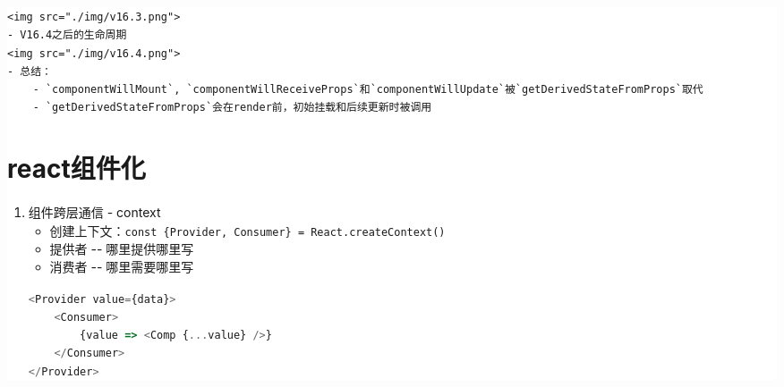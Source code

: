     <img src="./img/v16.3.png">
    - V16.4之后的生命周期  
    <img src="./img/v16.4.png">  
    - 总结：
        - `componentWillMount`, `componentWillReceiveProps`和`componentWillUpdate`被`getDerivedStateFromProps`取代
        - `getDerivedStateFromProps`会在render前，初始挂载和后续更新时被调用
# react组件化
1. 组件跨层通信 - context
    - 创建上下文：`const {Provider, Consumer} = React.createContext()`
    - 提供者 -- 哪里提供哪里写
    - 消费者 -- 哪里需要哪里写
    ```javascript
    <Provider value={data}>
        <Consumer>
            {value => <Comp {...value} />}
        </Consumer>
    </Provider>
    ```